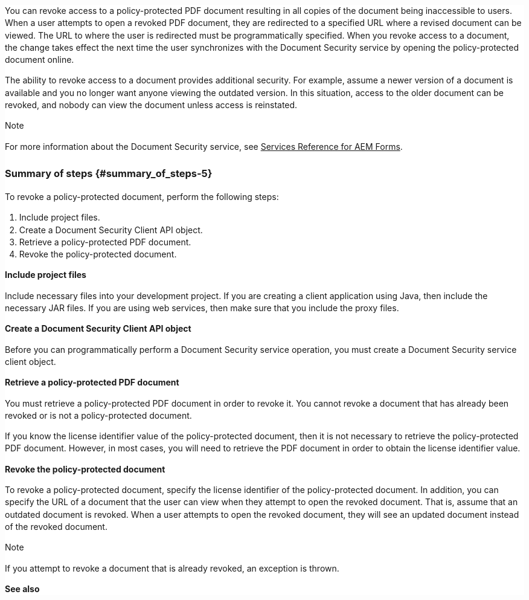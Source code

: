 You can revoke access to a policy-protected PDF document resulting in all copies of the document being inaccessible to users. When a user attempts to open a revoked PDF document, they are redirected to a specified URL where a revised document can be viewed. The URL to where the user is redirected must be programmatically specified. When you revoke access to a document, the change takes effect the next time the user synchronizes with the Document Security service by opening the policy-protected document online.

The ability to revoke access to a document provides additional security. For example, assume a newer version of a document is available and you no longer want anyone viewing the outdated version. In this situation, access to the older document can be revoked, and nobody can view the document unless access is reinstated.

>[!NOTE]
>
>For more information about the Document Security service, see [Services Reference for AEM Forms](https://www.adobe.com/go/learn_aemforms_services_63).

### Summary of steps {#summary_of_steps-5}

To revoke a policy-protected document, perform the following steps:

1. Include project files.
1. Create a Document Security Client API object.
1. Retrieve a policy-protected PDF document.
1. Revoke the policy-protected document.

**Include project files**

Include necessary files into your development project. If you are creating a client application using Java, then include the necessary JAR files. If you are using web services, then make sure that you include the proxy files.

**Create a Document Security Client API object**

Before you can programmatically perform a Document Security service operation, you must create a Document Security service client object.

**Retrieve a policy-protected PDF document**

You must retrieve a policy-protected PDF document in order to revoke it. You cannot revoke a document that has already been revoked or is not a policy-protected document.

If you know the license identifier value of the policy-protected document, then it is not necessary to retrieve the policy-protected PDF document. However, in most cases, you will need to retrieve the PDF document in order to obtain the license identifier value.

**Revoke the policy-protected document**

To revoke a policy-protected document, specify the license identifier of the policy-protected document. In addition, you can specify the URL of a document that the user can view when they attempt to open the revoked document. That is, assume that an outdated document is revoked. When a user attempts to open the revoked document, they will see an updated document instead of the revoked document.

>[!NOTE]
>
>If you attempt to revoke a document that is already revoked, an exception is thrown.

**See also**
